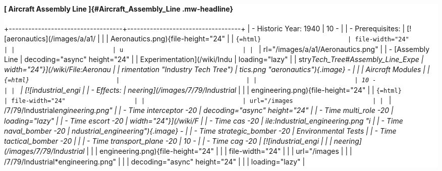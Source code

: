 #### [ Aircraft Assembly Line ]{#Aircraft_Assembly_Line .mw-headline}

+-----------------------------------+-----------------------------------+
| - Historic Year: 1940 | 10 - |
| - Prerequisites: | [![aeronautics](/images/a/a1/ |
| | Aeronautics.png){file-height="24" |
| `{=html}                        | file-width="24"                   |
|                           | u                                 |
| ` | rl="/images/a/a1/Aeronautics.png" |
| - [Assembly Line | decoding="async" height="24" |
| Experimentation](/wiki/Indu | loading="lazy" |
| stry*Tech_Tree#Assembly_Line_Expe | width="24"}](/wiki/File:Aeronau |
| rimentation "Industry Tech Tree") | tics.png "aeronautics"){.image} - |
| | Aircraft Modules |
| `{=html}                        |                                   |
|                           | 10 -                              |
| ` | [![industrial_engi                |
| -   Effects:                      | neering](/images/7/79/Industrial* |
| | engineering.png){file-height="24" |
| `{=html}                        | file-width="24"                   |
|                           | url="/images                      |
| ` | /7/79/Industrial*engineering.png" |
| - Time interceptor -20 | decoding="async" height="24" |
| - Time multi_role -20 | loading="lazy" |
| - Time escort -20 | width="24"}](/wiki/F |
| - Time cas -20 | ile:Industrial_engineering.png "i |
| - Time naval_bomber -20 | ndustrial_engineering"){.image} - |
| - Time strategic_bomber -20 | Environmental Tests |
| - Time tactical_bomber -20 | |
| - Time transport_plane -20 | 10 - |
| - Time cag -20 | [![industrial_engi                |
|                                   | neering](/images/7/79/Industrial* |
| | engineering.png){file-height="24" |
| | file-width="24" |
| | url="/images |
| | /7/79/Industrial*engineering.png" |
| | decoding="async" height="24" |
| | loading="lazy" |